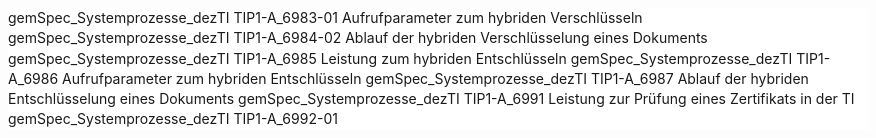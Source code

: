 </td><td>
gemSpec_Systemprozesse_dezTI

</td></tr><tr><td>
TIP1-A_6983-01

</td><td>
Aufrufparameter zum hybriden Verschlüsseln

</td><td>
gemSpec_Systemprozesse_dezTI

</td></tr><tr><td>
TIP1-A_6984-02

</td><td>
Ablauf der hybriden Verschlüsselung eines Dokuments

</td><td>
gemSpec_Systemprozesse_dezTI

</td></tr><tr><td>
TIP1-A_6985

</td><td>
Leistung zum hybriden Entschlüsseln

</td><td>
gemSpec_Systemprozesse_dezTI

</td></tr><tr><td>
TIP1-A_6986

</td><td>
Aufrufparameter zum hybriden Entschlüsseln

</td><td>
gemSpec_Systemprozesse_dezTI

</td></tr><tr><td>
TIP1-A_6987

</td><td>
Ablauf der hybriden Entschlüsselung eines Dokuments

</td><td>
gemSpec_Systemprozesse_dezTI

</td></tr><tr><td>
TIP1-A_6991

</td><td>
Leistung zur Prüfung eines Zertifikats in der TI

</td><td>
gemSpec_Systemprozesse_dezTI

</td></tr><tr><td>
TIP1-A_6992-01
